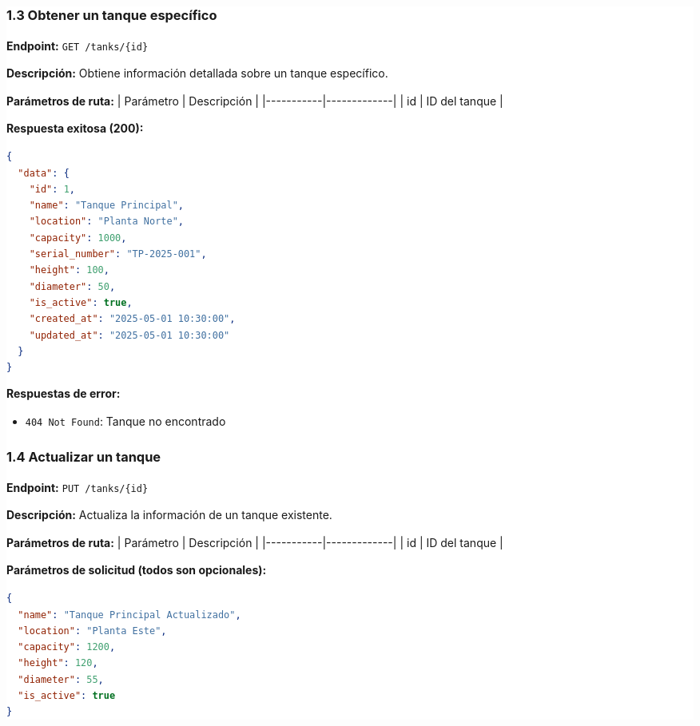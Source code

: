 ### 1.3 Obtener un tanque específico

**Endpoint:** `GET /tanks/{id}`

**Descripción:** Obtiene información detallada sobre un tanque específico.

**Parámetros de ruta:**
| Parámetro | Descripción |
|-----------|-------------|
| id | ID del tanque |

**Respuesta exitosa (200):**
```json
{
  "data": {
    "id": 1,
    "name": "Tanque Principal",
    "location": "Planta Norte",
    "capacity": 1000,
    "serial_number": "TP-2025-001",
    "height": 100,
    "diameter": 50,
    "is_active": true,
    "created_at": "2025-05-01 10:30:00",
    "updated_at": "2025-05-01 10:30:00"
  }
}
```

**Respuestas de error:**
- `404 Not Found`: Tanque no encontrado

### 1.4 Actualizar un tanque

**Endpoint:** `PUT /tanks/{id}`

**Descripción:** Actualiza la información de un tanque existente.

**Parámetros de ruta:**
| Parámetro | Descripción |
|-----------|-------------|
| id | ID del tanque |

**Parámetros de solicitud (todos son opcionales):**
```json
{
  "name": "Tanque Principal Actualizado",
  "location": "Planta Este",
  "capacity": 1200,
  "height": 120,
  "diameter": 55,
  "is_active": true
}
```

